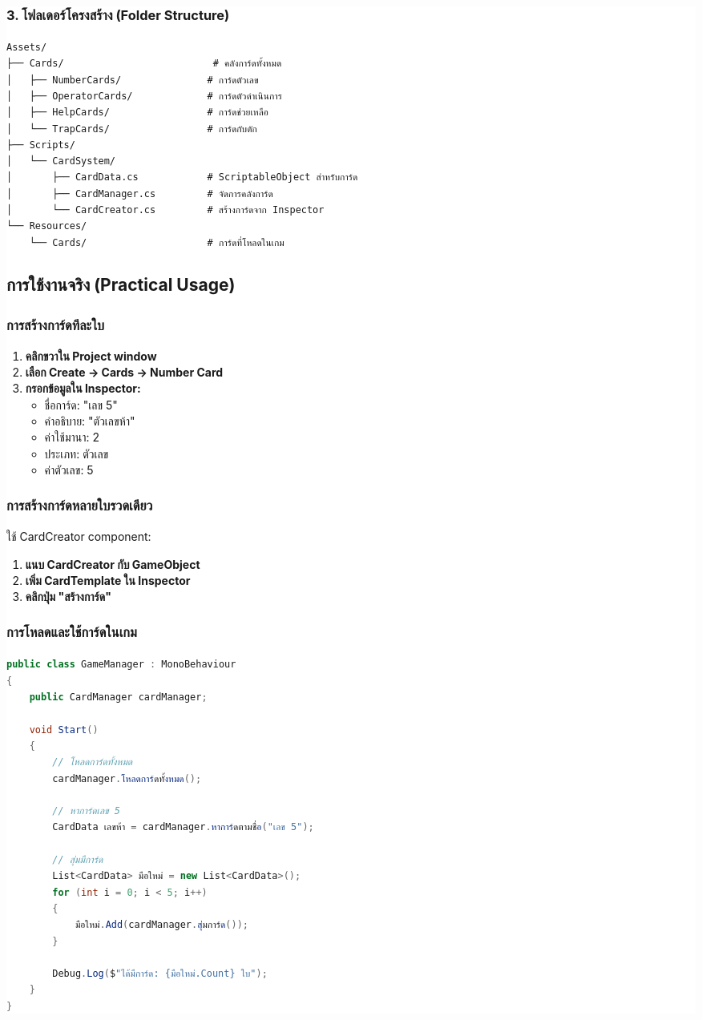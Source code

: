 ### 3. โฟลเดอร์โครงสร้าง (Folder Structure)

```
Assets/
├── Cards/                          # คลังการ์ดทั้งหมด
│   ├── NumberCards/               # การ์ดตัวเลข
│   ├── OperatorCards/             # การ์ดตัวดำเนินการ
│   ├── HelpCards/                 # การ์ดช่วยเหลือ
│   └── TrapCards/                 # การ์ดกับดัก
├── Scripts/
│   └── CardSystem/
│       ├── CardData.cs            # ScriptableObject สำหรับการ์ด
│       ├── CardManager.cs         # จัดการคลังการ์ด
│       └── CardCreator.cs         # สร้างการ์ดจาก Inspector
└── Resources/
    └── Cards/                     # การ์ดที่โหลดในเกม
```

## การใช้งานจริง (Practical Usage)

### การสร้างการ์ดทีละใบ

1. **คลิกขวาใน Project window**
2. **เลือก Create → Cards → Number Card**
3. **กรอกข้อมูลใน Inspector:**
   - ชื่อการ์ด: "เลข 5"
   - คำอธิบาย: "ตัวเลขห้า"
   - ค่าใช้มานา: 2
   - ประเภท: ตัวเลข
   - ค่าตัวเลข: 5

### การสร้างการ์ดหลายใบรวดเดียว

ใช้ CardCreator component:

1. **แนบ CardCreator กับ GameObject**
2. **เพิ่ม CardTemplate ใน Inspector**
3. **คลิกปุ่ม "สร้างการ์ด"**

### การโหลดและใช้การ์ดในเกม

```csharp
public class GameManager : MonoBehaviour
{
    public CardManager cardManager;

    void Start()
    {
        // โหลดการ์ดทั้งหมด
        cardManager.โหลดการ์ดทั้งหมด();

        // หาการ์ดเลข 5
        CardData เลขห้า = cardManager.หาการ์ดตามชื่อ("เลข 5");

        // สุ่มมืการ์ด
        List<CardData> มือใหม่ = new List<CardData>();
        for (int i = 0; i < 5; i++)
        {
            มือใหม่.Add(cardManager.สุ่มการ์ด());
        }

        Debug.Log($"ได้มืการ์ด: {มือใหม่.Count} ใบ");
    }
}
```